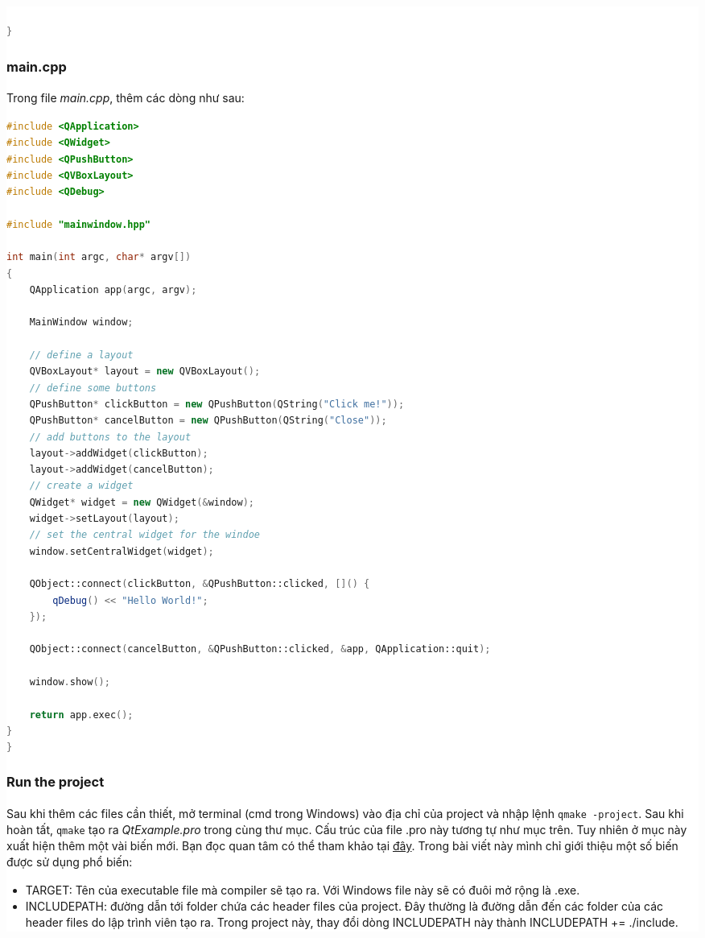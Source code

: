 ```c++

}
```

### main.cpp
Trong file *main.cpp*, thêm các dòng như sau:
```c++
#include <QApplication>
#include <QWidget>
#include <QPushButton>
#include <QVBoxLayout>
#include <QDebug>

#include "mainwindow.hpp"

int main(int argc, char* argv[])
{
    QApplication app(argc, argv);

    MainWindow window;

    // define a layout
    QVBoxLayout* layout = new QVBoxLayout();
    // define some buttons
    QPushButton* clickButton = new QPushButton(QString("Click me!"));
    QPushButton* cancelButton = new QPushButton(QString("Close"));
    // add buttons to the layout
    layout->addWidget(clickButton);
    layout->addWidget(cancelButton);
    // create a widget 
    QWidget* widget = new QWidget(&window);
    widget->setLayout(layout);
    // set the central widget for the windoe
    window.setCentralWidget(widget);

    QObject::connect(clickButton, &QPushButton::clicked, []() {
        qDebug() << "Hello World!";
    });

    QObject::connect(cancelButton, &QPushButton::clicked, &app, QApplication::quit);

    window.show();

    return app.exec();
}
}
```

### Run the project
Sau khi thêm các files cần thiết, mở terminal (cmd trong Windows) vào địa chỉ của project và nhập lệnh `qmake -project`. Sau khi hoàn tất, `qmake` tạo ra *QtExample.pro* trong cùng thư mục. Cấu trúc của file .pro này tương tự như mục trên. Tuy nhiên ở mục này xuất hiện thêm một vài biến mới. Bạn đọc quan tâm có thể tham khảo tại [đây](https://doc.qt.io/qt-5/qmake-manual.html). Trong bài viết này mình chỉ giới thiệu một số biến được sử dụng phổ biến:
 - TARGET: Tên của executable file mà compiler sẽ tạo ra. Với Windows file này sẽ có đuôi mở rộng là .exe.
 - INCLUDEPATH: đường dẫn tới folder chứa các header files của project. Đây thường là đường dẫn đến các folder của các header files do lập trình viên tạo ra. Trong project này, thay đổi dòng INCLUDEPATH này thành INCLUDEPATH += ./include.
